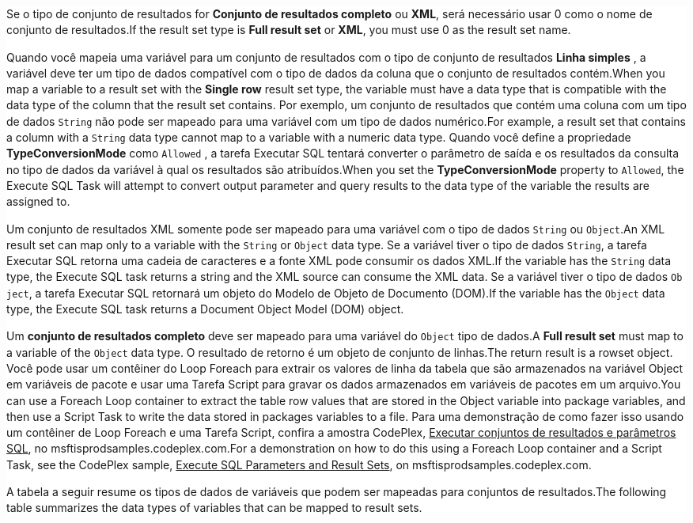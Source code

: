  <span data-ttu-id="65a74-142">Se o tipo de conjunto de resultados for **Conjunto de resultados completo** ou **XML**, será necessário usar 0 como o nome de conjunto de resultados.</span><span class="sxs-lookup"><span data-stu-id="65a74-142">If the result set type is **Full result set** or **XML**, you must use 0 as the result set name.</span></span>  
  
 <span data-ttu-id="65a74-143">Quando você mapeia uma variável para um conjunto de resultados com o tipo de conjunto de resultados **Linha simples** , a variável deve ter um tipo de dados compatível com o tipo de dados da coluna que o conjunto de resultados contém.</span><span class="sxs-lookup"><span data-stu-id="65a74-143">When you map a variable to a result set with the **Single row** result set type, the variable must have a data type that is compatible with the data type of the column that the result set contains.</span></span> <span data-ttu-id="65a74-144">Por exemplo, um conjunto de resultados que contém uma coluna com um tipo de dados `String` não pode ser mapeado para uma variável com um tipo de dados numérico.</span><span class="sxs-lookup"><span data-stu-id="65a74-144">For example, a result set that contains a column with a `String` data type cannot map to a variable with a numeric data type.</span></span> <span data-ttu-id="65a74-145">Quando você define a propriedade **TypeConversionMode** como `Allowed` , a tarefa Executar SQL tentará converter o parâmetro de saída e os resultados da consulta no tipo de dados da variável à qual os resultados são atribuídos.</span><span class="sxs-lookup"><span data-stu-id="65a74-145">When you set the **TypeConversionMode** property to `Allowed`, the Execute SQL Task will attempt to convert output parameter and query results to the data type of the variable the results are assigned to.</span></span>  
  
 <span data-ttu-id="65a74-146">Um conjunto de resultados XML somente pode ser mapeado para uma variável com o tipo de dados `String` ou `Object`.</span><span class="sxs-lookup"><span data-stu-id="65a74-146">An XML result set can map only to a variable with the `String` or `Object` data type.</span></span> <span data-ttu-id="65a74-147">Se a variável tiver o tipo de dados `String`, a tarefa Executar SQL retorna uma cadeia de caracteres e a fonte XML pode consumir os dados XML.</span><span class="sxs-lookup"><span data-stu-id="65a74-147">If the variable has the `String` data type, the Execute SQL task returns a string and the XML source can consume the XML data.</span></span> <span data-ttu-id="65a74-148">Se a variável tiver o tipo de dados `Object`, a tarefa Executar SQL retornará um objeto do Modelo de Objeto de Documento (DOM).</span><span class="sxs-lookup"><span data-stu-id="65a74-148">If the variable has the `Object` data type, the Execute SQL task returns a Document Object Model (DOM) object.</span></span>  
  
 <span data-ttu-id="65a74-149">Um **conjunto de resultados completo** deve ser mapeado para uma variável do `Object` tipo de dados.</span><span class="sxs-lookup"><span data-stu-id="65a74-149">A **Full result set** must map to a variable of the `Object` data type.</span></span> <span data-ttu-id="65a74-150">O resultado de retorno é um objeto de conjunto de linhas.</span><span class="sxs-lookup"><span data-stu-id="65a74-150">The return result is a rowset object.</span></span> <span data-ttu-id="65a74-151">Você pode usar um contêiner do Loop Foreach para extrair os valores de linha da tabela que são armazenados na variável Object em variáveis ​​de pacote e usar uma Tarefa Script para gravar os dados armazenados em variáveis ​​de pacotes em um arquivo.</span><span class="sxs-lookup"><span data-stu-id="65a74-151">You can use a Foreach Loop container to extract the table row values that are stored in the Object variable into package variables, and then use a Script Task to write the data stored in packages variables to a file.</span></span> <span data-ttu-id="65a74-152">Para uma demonstração de como fazer isso usando um contêiner de Loop Foreach e uma Tarefa Script, confira a amostra CodePlex, [Executar conjuntos de resultados e parâmetros SQL](https://go.microsoft.com/fwlink/?LinkId=157863), no msftisprodsamples.codeplex.com.</span><span class="sxs-lookup"><span data-stu-id="65a74-152">For a demonstration on how to do this using a Foreach Loop container and a Script Task, see the CodePlex sample, [Execute SQL Parameters and Result Sets](https://go.microsoft.com/fwlink/?LinkId=157863), on msftisprodsamples.codeplex.com.</span></span>  
  
 <span data-ttu-id="65a74-153">A tabela a seguir resume os tipos de dados de variáveis que podem ser mapeadas para conjuntos de resultados.</span><span class="sxs-lookup"><span data-stu-id="65a74-153">The following table summarizes the data types of variables that can be mapped to result sets.</span></span>  
  